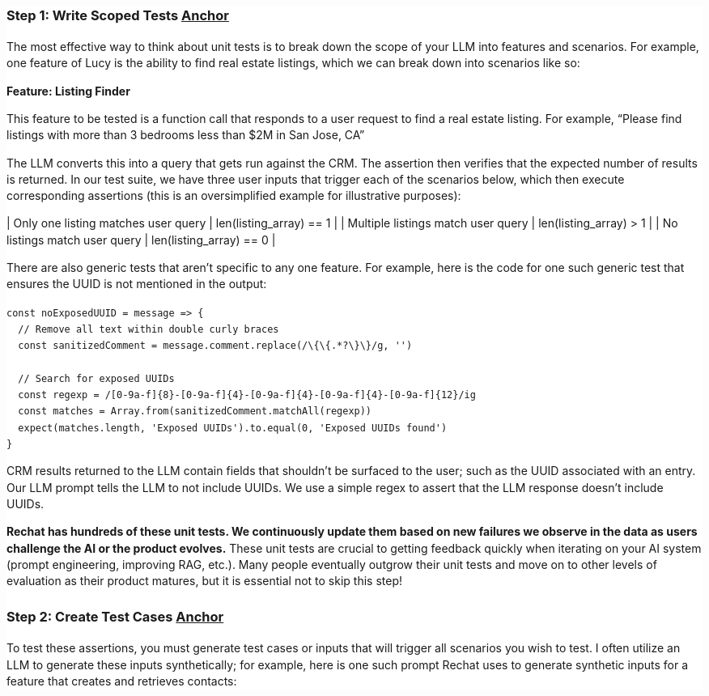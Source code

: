 ### Step 1: Write Scoped Tests [Anchor](https://hamel.dev/blog/posts/evals/\#step-1-write-scoped-tests)

The most effective way to think about unit tests is to break down the scope of your LLM into features and scenarios. For example, one feature of Lucy is the ability to find real estate listings, which we can break down into scenarios like so:

**Feature: Listing Finder**

This feature to be tested is a function call that responds to a user request to find a real estate listing. For example, “Please find listings with more than 3 bedrooms less than $2M in San Jose, CA”

The LLM converts this into a query that gets run against the CRM. The assertion then verifies that the expected number of results is returned. In our test suite, we have three user inputs that trigger each of the scenarios below, which then execute corresponding assertions (this is an oversimplified example for illustrative purposes):

| Only one listing matches user query | len(listing\_array) == 1 |
| Multiple listings match user query | len(listing\_array) > 1 |
| No listings match user query | len(listing\_array) == 0 |

There are also generic tests that aren’t specific to any one feature. For example, here is the code for one such generic test that ensures the UUID is not mentioned in the output:

```sourceCode javascript
const noExposedUUID = message => {
  // Remove all text within double curly braces
  const sanitizedComment = message.comment.replace(/\{\{.*?\}\}/g, '')

  // Search for exposed UUIDs
  const regexp = /[0-9a-f]{8}-[0-9a-f]{4}-[0-9a-f]{4}-[0-9a-f]{4}-[0-9a-f]{12}/ig
  const matches = Array.from(sanitizedComment.matchAll(regexp))
  expect(matches.length, 'Exposed UUIDs').to.equal(0, 'Exposed UUIDs found')
}
```

CRM results returned to the LLM contain fields that shouldn’t be surfaced to the user; such as the UUID associated with an entry. Our LLM prompt tells the LLM to not include UUIDs. We use a simple regex to assert that the LLM response doesn’t include UUIDs.

**Rechat has hundreds of these unit tests. We continuously update them based on new failures we observe in the data as users challenge the AI or the product evolves.** These unit tests are crucial to getting feedback quickly when iterating on your AI system (prompt engineering, improving RAG, etc.). Many people eventually outgrow their unit tests and move on to other levels of evaluation as their product matures, but it is essential not to skip this step!

### Step 2: Create Test Cases [Anchor](https://hamel.dev/blog/posts/evals/\#step-2-create-test-cases)

To test these assertions, you must generate test cases or inputs that will trigger all scenarios you wish to test. I often utilize an LLM to generate these inputs synthetically; for example, here is one such prompt Rechat uses to generate synthetic inputs for a feature that creates and retrieves contacts:
